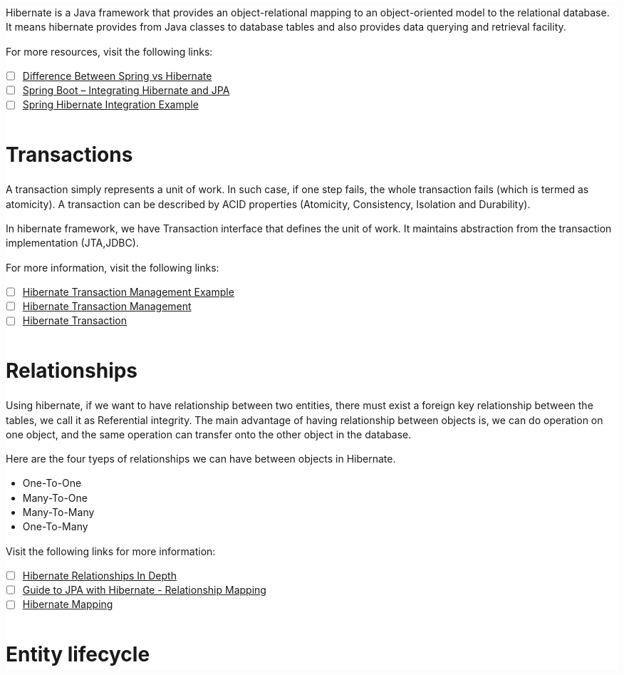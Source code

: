 Hibernate is a Java framework that provides an object-relational mapping to an object-oriented model to the relational database. It means hibernate provides from Java classes to database tables and also provides data querying and retrieval facility.

For more resources, visit the following links:

- [ ] [Difference Between Spring vs Hibernate](https://www.educba.com/spring-vs-hibernate/)
- [ ] [Spring Boot – Integrating Hibernate and JPA](https://www.geeksforgeeks.org/spring-boot-integrating-hibernate-and-jpa/)
- [ ] [Spring Hibernate Integration Example](https://www.digitalocean.com/community/tutorials/spring-hibernate-integration-example-tutorial)

# Transactions

A transaction simply represents a unit of work. In such case, if one step fails, the whole transaction fails (which is termed as atomicity). A transaction can be described by ACID properties (Atomicity, Consistency, Isolation and Durability).

In hibernate framework, we have Transaction interface that defines the unit of work. It maintains abstraction from the transaction implementation (JTA,JDBC).

For more information, visit the following links:

- [ ] [Hibernate Transaction Management Example](https://www.javatpoint.com/hibernate-transaction-management-example)
- [ ] [Hibernate Transaction Management](https://www.javaguides.net/2018/12/hibernate-transaction-management-tutorial.html)
- [ ] [Hibernate Transaction](https://www.w3schools.blog/hibernate-transaction-management)

# Relationships

Using hibernate, if we want to have relationship between two entities, there must exist a foreign key relationship between the tables, we call it as Referential integrity. The main advantage of having relationship between objects is, we can do operation on one object, and the same operation can transfer onto the other object in the database.

Here are the four tyeps of relationships we can have between objects in Hibernate.

- One-To-One
- Many-To-One
- Many-To-Many
- One-To-Many

Visit the following links for more information:

- [ ] [Hibernate Relationships In Depth](https://www.java4s.com/hibernate/hibernate-relationships-in-depth/)
- [ ] [Guide to JPA with Hibernate - Relationship Mapping](https://stackabuse.com/a-guide-to-jpa-with-hibernate-relationship-mapping/)
- [ ] [Hibernate Mapping](https://dzone.com/articles/hibernate-mapping)

# Entity lifecycle
